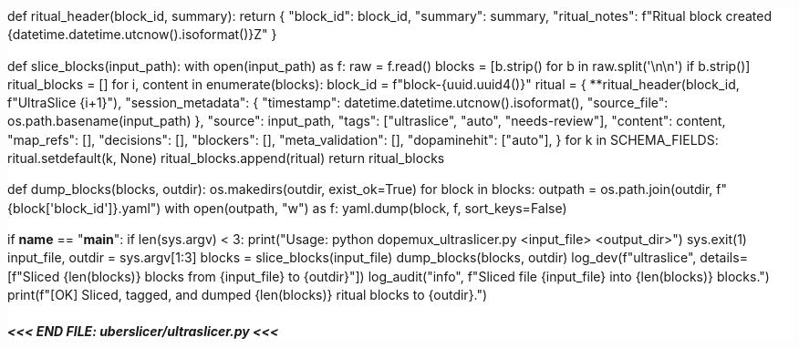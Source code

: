 def ritual_header(block_id, summary):
    return {
        "block_id": block_id,
        "summary": summary,
        "ritual_notes": f"Ritual block created {datetime.datetime.utcnow().isoformat()}Z"
    }

def slice_blocks(input_path):
    with open(input_path) as f: raw = f.read()
    blocks = [b.strip() for b in raw.split('\n\n') if b.strip()]
    ritual_blocks = []
    for i, content in enumerate(blocks):
        block_id = f"block-{uuid.uuid4()}"
        ritual = {
            **ritual_header(block_id, f"UltraSlice {i+1}"),
            "session_metadata": {
                "timestamp": datetime.datetime.utcnow().isoformat(),
                "source_file": os.path.basename(input_path)
            },
            "source": input_path,
            "tags": ["ultraslice", "auto", "needs-review"],
            "content": content,
            "map_refs": [],
            "decisions": [],
            "blockers": [],
            "meta_validation": [],
            "dopaminehit": ["auto"],
        }
        for k in SCHEMA_FIELDS:
            ritual.setdefault(k, None)
        ritual_blocks.append(ritual)
    return ritual_blocks

def dump_blocks(blocks, outdir):
    os.makedirs(outdir, exist_ok=True)
    for block in blocks:
        outpath = os.path.join(outdir, f"{block['block_id']}.yaml")
        with open(outpath, "w") as f:
            yaml.dump(block, f, sort_keys=False)

if __name__ == "__main__":
    if len(sys.argv) < 3:
        print("Usage: python dopemux_ultraslicer.py <input_file> <output_dir>")
        sys.exit(1)
    input_file, outdir = sys.argv[1:3]
    blocks = slice_blocks(input_file)
    dump_blocks(blocks, outdir)
    log_dev(f"ultraslice", details=[f"Sliced {len(blocks)} blocks from {input_file} to {outdir}"])
    log_audit("info", f"Sliced file {input_file} into {len(blocks)} blocks.")
    print(f"[OK] Sliced, tagged, and dumped {len(blocks)} ritual blocks to {outdir}.")

##### <<< END FILE:   uberslicer/ultraslicer.py <<< #####
